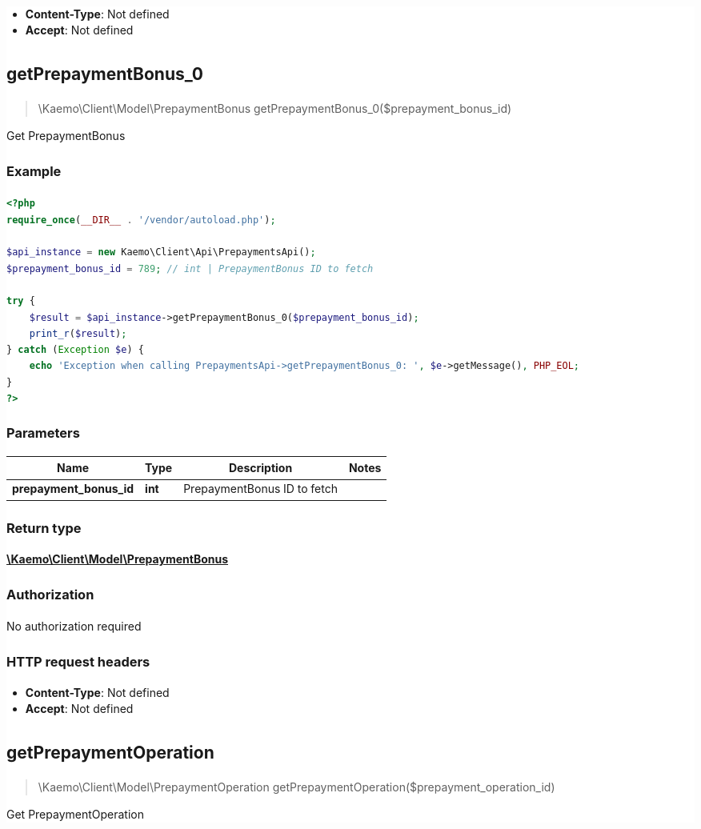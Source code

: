  - **Content-Type**: Not defined
 - **Accept**: Not defined

## **getPrepaymentBonus_0**
> \Kaemo\Client\Model\PrepaymentBonus getPrepaymentBonus_0($prepayment_bonus_id)



Get PrepaymentBonus

### Example
```php
<?php
require_once(__DIR__ . '/vendor/autoload.php');

$api_instance = new Kaemo\Client\Api\PrepaymentsApi();
$prepayment_bonus_id = 789; // int | PrepaymentBonus ID to fetch

try {
    $result = $api_instance->getPrepaymentBonus_0($prepayment_bonus_id);
    print_r($result);
} catch (Exception $e) {
    echo 'Exception when calling PrepaymentsApi->getPrepaymentBonus_0: ', $e->getMessage(), PHP_EOL;
}
?>
```

### Parameters

Name | Type | Description  | Notes
------------- | ------------- | ------------- | -------------
 **prepayment_bonus_id** | **int**| PrepaymentBonus ID to fetch |

### Return type

[**\Kaemo\Client\Model\PrepaymentBonus**](#PrepaymentBonus)

### Authorization

No authorization required

### HTTP request headers

 - **Content-Type**: Not defined
 - **Accept**: Not defined

## **getPrepaymentOperation**
> \Kaemo\Client\Model\PrepaymentOperation getPrepaymentOperation($prepayment_operation_id)



Get PrepaymentOperation
